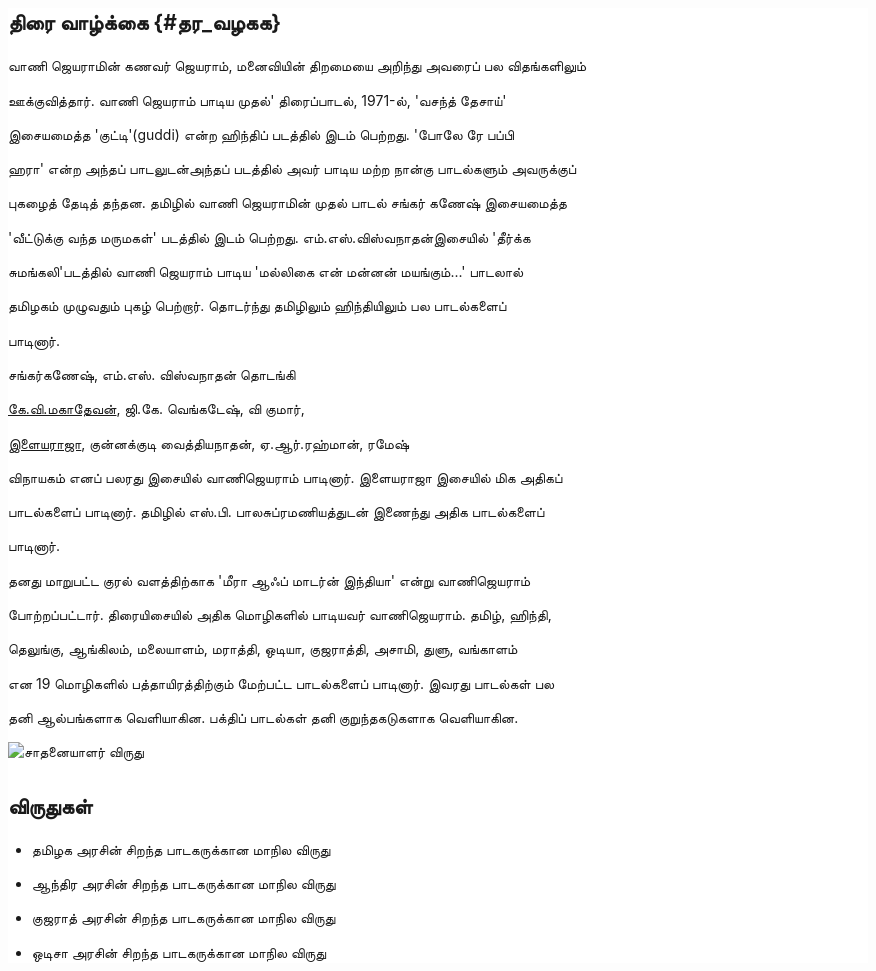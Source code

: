 

## திரை வாழ்க்கை {#தர_வழகக}



வாணி ஜெயராமின் கணவர் ஜெயராம், மனைவியின் திறமையை அறிந்து அவரைப் பல விதங்களிலும்

ஊக்குவித்தார். வாணி ஜெயராம் பாடிய முதல்\' திரைப்பாடல், 1971-ல், 'வசந்த் தேசாய்'

இசையமைத்த 'குட்டி'(guddi) என்ற ஹிந்திப் படத்தில் இடம் பெற்றது. 'போலே ரே பப்பி

ஹரா\' என்ற அந்தப் பாடலுடன்அந்தப் படத்தில் அவர் பாடிய மற்ற நான்கு பாடல்களும் அவருக்குப்

புகழைத் தேடித் தந்தன. தமிழில் வாணி ஜெயராமின் முதல் பாடல் சங்கர் கணேஷ் இசையமைத்த

\'வீட்டுக்கு வந்த மருமகள்\' படத்தில் இடம் பெற்றது. எம்.எஸ்.விஸ்வநாதன்இசையில் 'தீர்க்க

சுமங்கலி'படத்தில் வாணி ஜெயராம் பாடிய \'மல்லிகை என் மன்னன் மயங்கும்\...\' பாடலால்

தமிழகம் முழுவதும் புகழ் பெற்றார். தொடர்ந்து தமிழிலும் ஹிந்தியிலும் பல பாடல்களைப்

பாடினார்.



சங்கர்கணேஷ், எம்.எஸ். விஸ்வநாதன் தொடங்கி

[கே.வி.மகாதேவன்](கே.வி._மகாதேவன் "wikilink"), ஜி.கே. வெங்கடேஷ், வி குமார்,

[இளையராஜா](இளையராஜா "wikilink"), குன்னக்குடி வைத்தியநாதன், ஏ.ஆர்.ரஹ்மான், ரமேஷ்

விநாயகம் எனப் பலரது இசையில் வாணிஜெயராம் பாடினார். இளையராஜா இசையில் மிக அதிகப்

பாடல்களைப் பாடினார். தமிழில் எஸ்.பி. பாலசுப்ரமணியத்துடன் இணைந்து அதிக பாடல்களைப்

பாடினார்.



தனது மாறுபட்ட குரல் வளத்திற்காக 'மீரா ஆஃப் மாடர்ன் இந்தியா\' என்று வாணிஜெயராம்

போற்றப்பட்டார். திரையிசையில் அதிக மொழிகளில் பாடியவர் வாணிஜெயராம். தமிழ், ஹிந்தி,

தெலுங்கு, ஆங்கிலம், மலையாளம், மராத்தி, ஒடியா, குஜராத்தி, அசாமி, துளு, வங்காளம்

என 19 மொழிகளில் பத்தாயிரத்திற்கும் மேற்பட்ட பாடல்களைப் பாடினார். இவரது பாடல்கள் பல

தனி ஆல்பங்களாக வெளியாகின. பக்திப் பாடல்கள் தனி குறுந்தகடுகளாக வெளியாகின.

![சாதனையாளர் விருது](Vani_Jayaram_Award.jpg "சாதனையாளர் விருது")



## விருதுகள்



-   தமிழக அரசின் சிறந்த பாடகருக்கான மாநில விருது

-   ஆந்திர அரசின் சிறந்த பாடகருக்கான மாநில விருது

-   குஜராத் அரசின் சிறந்த பாடகருக்கான மாநில விருது

-   ஒடிசா அரசின் சிறந்த பாடகருக்கான மாநில விருது
